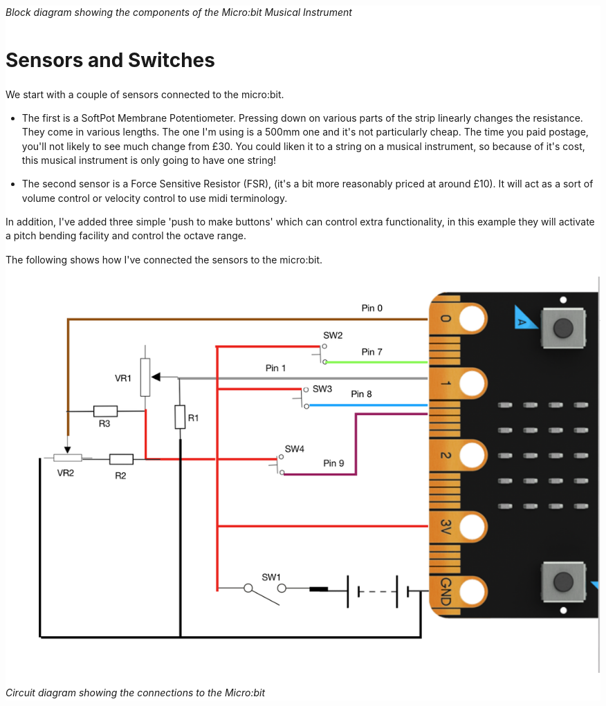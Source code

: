 *Block diagram showing the components of the Micro:bit Musical Instrument*

# Sensors and Switches

 We start with a couple of sensors connected to the micro:bit. 

- The first is a SoftPot Membrane Potentiometer. Pressing down on various parts of the strip linearly changes the resistance. They come in various lengths. The one I'm using is a 500mm one and it's not particularly cheap. The time you paid postage, you'll not likely to see much change from £30. You could liken it to a string on a musical instrument, so because of it's cost, this musical instrument is only going to have one string!

- The second sensor is a Force Sensitive Resistor (FSR), (it's a bit more reasonably priced at around £10). It will act as a sort of volume control or velocity control to use midi terminology. 

In addition, I've added three simple 'push to make buttons' which can control extra functionality, in this example they will activate a pitch bending facility and control the  octave range.

The following shows how I've connected the sensors to the micro:bit.

![micro:bit controller overview ](images/Microbit_Musical_Instrument_Circuit_Diagram.png)

*Circuit diagram showing the connections to the Micro:bit*
